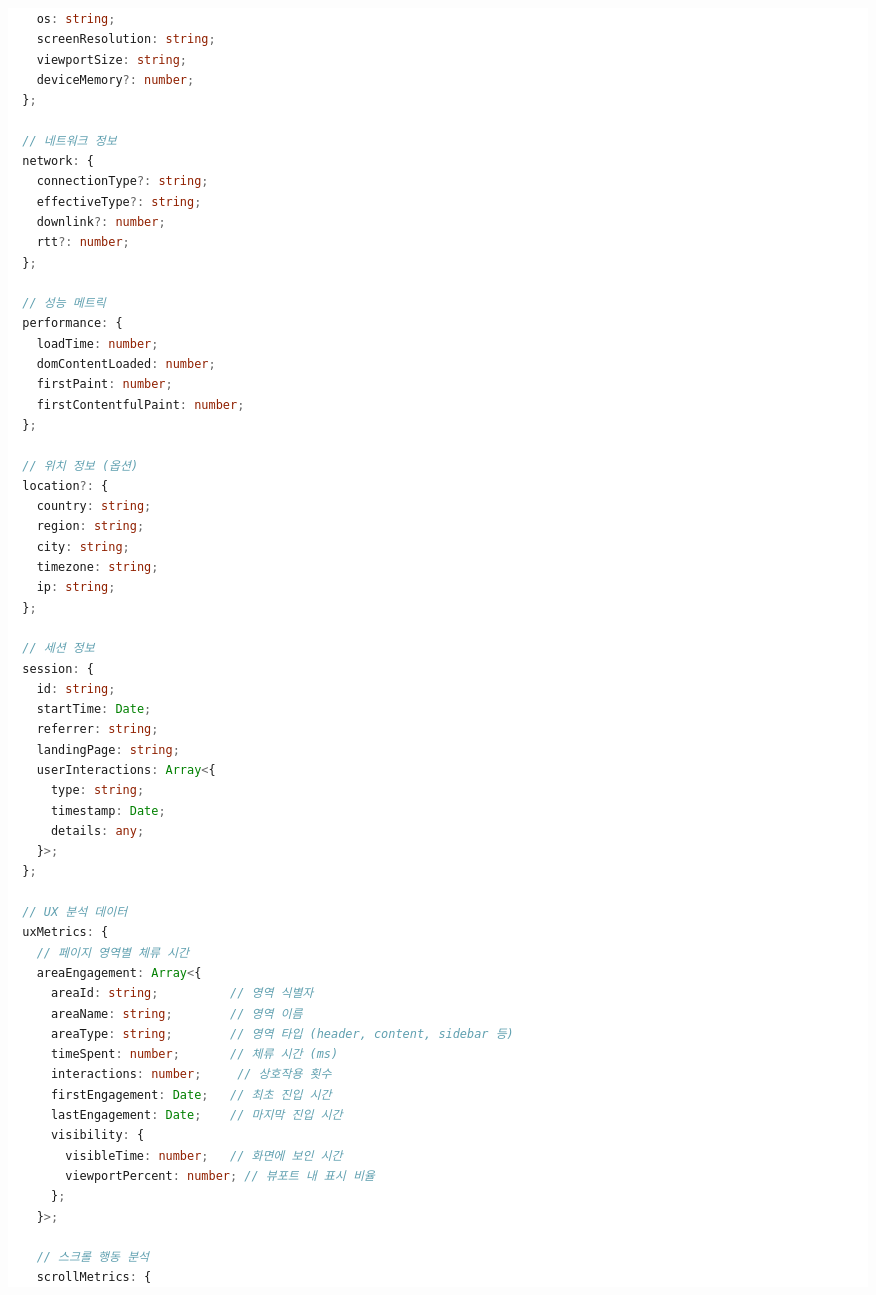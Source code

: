 ```typescript
    os: string;
    screenResolution: string;
    viewportSize: string;
    deviceMemory?: number;
  };
  
  // 네트워크 정보
  network: {
    connectionType?: string;
    effectiveType?: string;
    downlink?: number;
    rtt?: number;
  };
  
  // 성능 메트릭
  performance: {
    loadTime: number;
    domContentLoaded: number;
    firstPaint: number;
    firstContentfulPaint: number;
  };
  
  // 위치 정보 (옵션)
  location?: {
    country: string;
    region: string;
    city: string;
    timezone: string;
    ip: string;
  };
  
  // 세션 정보
  session: {
    id: string;
    startTime: Date;
    referrer: string;
    landingPage: string;
    userInteractions: Array<{
      type: string;
      timestamp: Date;
      details: any;
    }>;
  };

  // UX 분석 데이터
  uxMetrics: {
    // 페이지 영역별 체류 시간
    areaEngagement: Array<{
      areaId: string;          // 영역 식별자
      areaName: string;        // 영역 이름
      areaType: string;        // 영역 타입 (header, content, sidebar 등)
      timeSpent: number;       // 체류 시간 (ms)
      interactions: number;     // 상호작용 횟수
      firstEngagement: Date;   // 최초 진입 시간
      lastEngagement: Date;    // 마지막 진입 시간
      visibility: {
        visibleTime: number;   // 화면에 보인 시간
        viewportPercent: number; // 뷰포트 내 표시 비율
      };
    }>;

    // 스크롤 행동 분석
    scrollMetrics: {
```